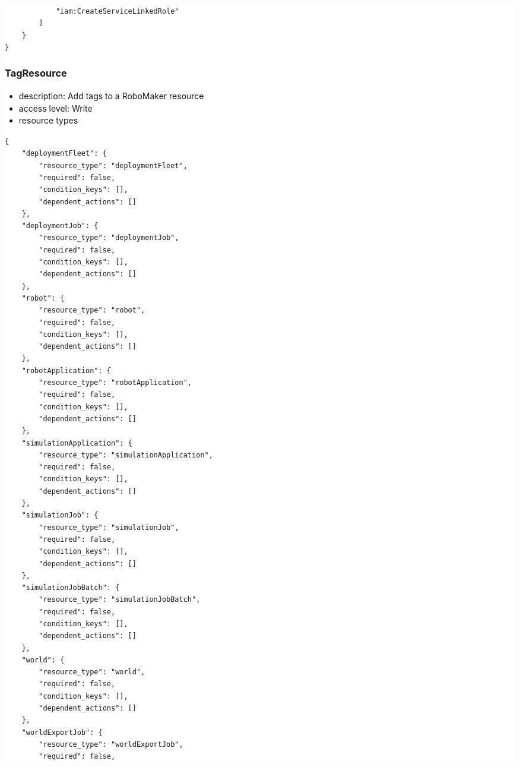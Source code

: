 ```
            "iam:CreateServiceLinkedRole"
        ]
    }
}
```
### TagResource
- description: Add tags to a RoboMaker resource
- access level: Write
- resource types
```
{
    "deploymentFleet": {
        "resource_type": "deploymentFleet",
        "required": false,
        "condition_keys": [],
        "dependent_actions": []
    },
    "deploymentJob": {
        "resource_type": "deploymentJob",
        "required": false,
        "condition_keys": [],
        "dependent_actions": []
    },
    "robot": {
        "resource_type": "robot",
        "required": false,
        "condition_keys": [],
        "dependent_actions": []
    },
    "robotApplication": {
        "resource_type": "robotApplication",
        "required": false,
        "condition_keys": [],
        "dependent_actions": []
    },
    "simulationApplication": {
        "resource_type": "simulationApplication",
        "required": false,
        "condition_keys": [],
        "dependent_actions": []
    },
    "simulationJob": {
        "resource_type": "simulationJob",
        "required": false,
        "condition_keys": [],
        "dependent_actions": []
    },
    "simulationJobBatch": {
        "resource_type": "simulationJobBatch",
        "required": false,
        "condition_keys": [],
        "dependent_actions": []
    },
    "world": {
        "resource_type": "world",
        "required": false,
        "condition_keys": [],
        "dependent_actions": []
    },
    "worldExportJob": {
        "resource_type": "worldExportJob",
        "required": false,
```